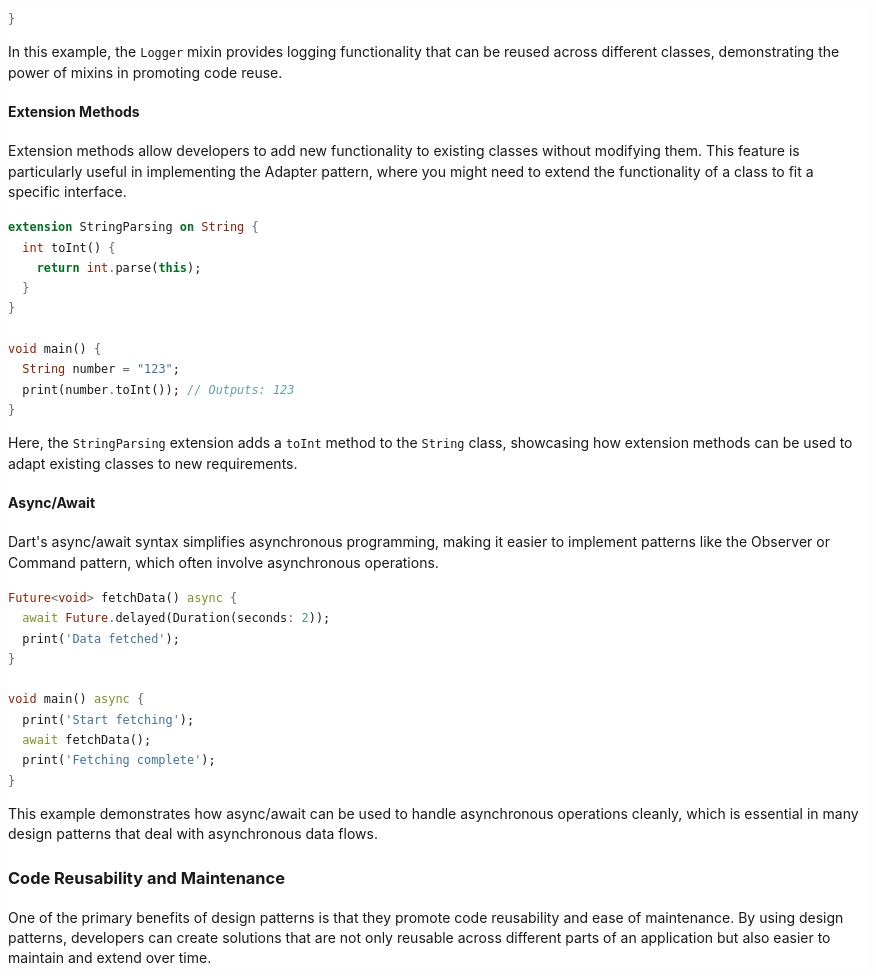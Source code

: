 ```dart
}
```

In this example, the `Logger` mixin provides logging functionality that can be reused across different classes, demonstrating the power of mixins in promoting code reuse.

#### Extension Methods

Extension methods allow developers to add new functionality to existing classes without modifying them. This feature is particularly useful in implementing the Adapter pattern, where you might need to extend the functionality of a class to fit a specific interface.

```dart
extension StringParsing on String {
  int toInt() {
    return int.parse(this);
  }
}

void main() {
  String number = "123";
  print(number.toInt()); // Outputs: 123
}
```

Here, the `StringParsing` extension adds a `toInt` method to the `String` class, showcasing how extension methods can be used to adapt existing classes to new requirements.

#### Async/Await

Dart's async/await syntax simplifies asynchronous programming, making it easier to implement patterns like the Observer or Command pattern, which often involve asynchronous operations.

```dart
Future<void> fetchData() async {
  await Future.delayed(Duration(seconds: 2));
  print('Data fetched');
}

void main() async {
  print('Start fetching');
  await fetchData();
  print('Fetching complete');
}
```

This example demonstrates how async/await can be used to handle asynchronous operations cleanly, which is essential in many design patterns that deal with asynchronous data flows.

### Code Reusability and Maintenance

One of the primary benefits of design patterns is that they promote code reusability and ease of maintenance. By using design patterns, developers can create solutions that are not only reusable across different parts of an application but also easier to maintain and extend over time.

